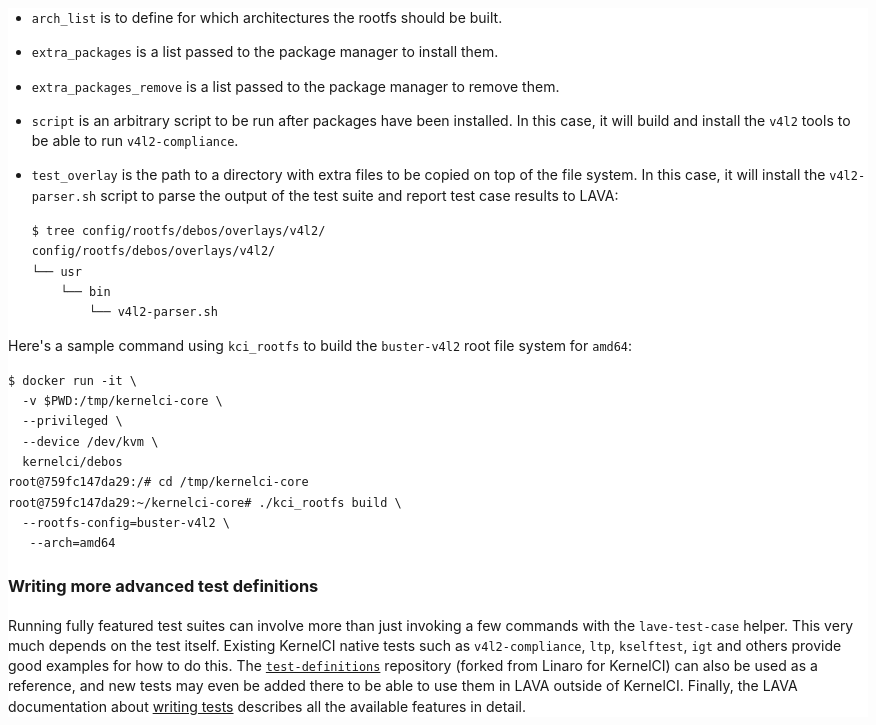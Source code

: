 * `arch_list` is to define for which architectures the rootfs should be built.
* `extra_packages` is a list passed to the package manager to install them.
* `extra_packages_remove` is a list passed to the package manager to remove
  them.
* `script` is an arbitrary script to be run after packages have been installed.
  In this case, it will build and install the `v4l2` tools to be able to run
  `v4l2-compliance`.
* `test_overlay` is the path to a directory with extra files to be copied on
  top of the file system.  In this case, it will install the `v4l2-parser.sh`
  script to parse the output of the test suite and report test case results to
  LAVA:

  ```
  $ tree config/rootfs/debos/overlays/v4l2/
  config/rootfs/debos/overlays/v4l2/
  └── usr
      └── bin
          └── v4l2-parser.sh
  ```

Here's a sample command using `kci_rootfs` to build the `buster-v4l2` root file
system for `amd64`:

```
$ docker run -it \
  -v $PWD:/tmp/kernelci-core \
  --privileged \
  --device /dev/kvm \
  kernelci/debos
root@759fc147da29:/# cd /tmp/kernelci-core
root@759fc147da29:~/kernelci-core# ./kci_rootfs build \
  --rootfs-config=buster-v4l2 \
   --arch=amd64
```

### Writing more advanced test definitions

Running fully featured test suites can involve more than just invoking a few
commands with the `lave-test-case` helper.  This very much depends on the test
itself.  Existing KernelCI native tests such as `v4l2-compliance`, `ltp`,
`kselftest`, `igt` and others provide good examples for how to do this.  The
[`test-definitions`](https://github.com/kernelci/test-definitions) repository
(forked from Linaro for KernelCI) can also be used as a reference, and new
tests may even be added there to be able to use them in LAVA outside of
KernelCI.  Finally, the LAVA documentation about [writing
tests](https://docs.lavasoftware.org/lava/writing-tests.html) describes all the
available features in detail.
